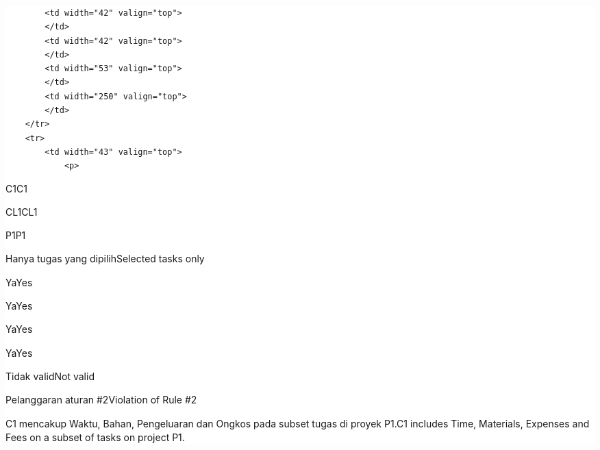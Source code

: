             <td width="42" valign="top">
            </td>
            <td width="42" valign="top">
            </td>
            <td width="53" valign="top">
            </td>
            <td width="250" valign="top">
            </td>
        </tr>
        <tr>
            <td width="43" valign="top">
                <p>
<span data-ttu-id="afb19-259">C1</span><span class="sxs-lookup"><span data-stu-id="afb19-259">C1</span></span> </p>
            </td>
            <td width="65" valign="top">
                <p>
<span data-ttu-id="afb19-260">CL1</span><span class="sxs-lookup"><span data-stu-id="afb19-260">CL1</span></span> </p>
            </td>
            <td width="42" valign="top">
                <p>
<span data-ttu-id="afb19-261">P1</span><span class="sxs-lookup"><span data-stu-id="afb19-261">P1</span></span> </p>
            </td>
            <td width="67" valign="top">
                <p>
<span data-ttu-id="afb19-262">Hanya tugas yang dipilih</span><span class="sxs-lookup"><span data-stu-id="afb19-262">Selected tasks only</span></span> </p>
            </td>
            <td width="48" valign="top">
                <p>
<span data-ttu-id="afb19-263">Ya</span><span class="sxs-lookup"><span data-stu-id="afb19-263">Yes</span></span> </p>
            </td>
            <td width="48" valign="top">
                <p>
<span data-ttu-id="afb19-264">Ya</span><span class="sxs-lookup"><span data-stu-id="afb19-264">Yes</span></span> </p>
            </td>
            <td width="42" valign="top">
                <p>
<span data-ttu-id="afb19-265">Ya</span><span class="sxs-lookup"><span data-stu-id="afb19-265">Yes</span></span> </p>
            </td>
            <td width="42" valign="top">
                <p>
<span data-ttu-id="afb19-266">Ya</span><span class="sxs-lookup"><span data-stu-id="afb19-266">Yes</span></span> </p>
            </td>
            <td width="53" rowspan="2" valign="top">
                <p>
<span data-ttu-id="afb19-267">Tidak valid</span><span class="sxs-lookup"><span data-stu-id="afb19-267">Not valid</span></span> </p>
            </td>
            <td width="250" rowspan="2" valign="top">
                <p>
<span data-ttu-id="afb19-268">Pelanggaran aturan #2</span><span class="sxs-lookup"><span data-stu-id="afb19-268">Violation of Rule #2</span></span> </p>
                <p>
<span data-ttu-id="afb19-269">C1 mencakup Waktu, Bahan, Pengeluaran dan Ongkos pada subset tugas di proyek P1.</span><span class="sxs-lookup"><span data-stu-id="afb19-269">C1 includes Time, Materials, Expenses and Fees on a subset of tasks on project P1.</span></span>
                </p>